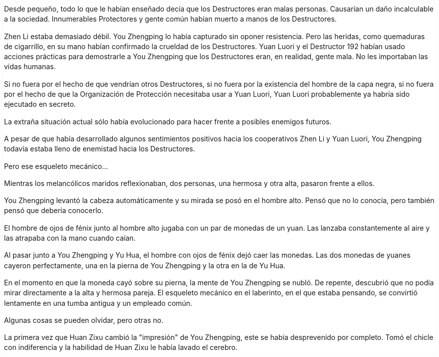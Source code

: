 

Desde pequeño, todo lo que le habían enseñado decía que los Destructores eran malas personas. Causarían un daño incalculable a la sociedad. Innumerables Protectores y gente común habían muerto a manos de los Destructores.



Zhen Li estaba demasiado débil. You Zhengping lo había capturado sin oponer resistencia. Pero las heridas, como quemaduras de cigarrillo, en su mano habían confirmado la crueldad de los Destructores. Yuan Luori y el Destructor 192 habían usado acciones prácticas para demostrarle a You Zhengping que los Destructores eran, en realidad, gente mala. No les importaban las vidas humanas.



Si no fuera por el hecho de que vendrían otros Destructores, si no fuera por la existencia del hombre de la capa negra, si no fuera por el hecho de que la Organización de Protección necesitaba usar a Yuan Luori, Yuan Luori probablemente ya habría sido ejecutado en secreto.



La extraña situación actual sólo había evolucionado para hacer frente a posibles enemigos futuros.



A pesar de que había desarrollado algunos sentimientos positivos hacia los cooperativos Zhen Li y Yuan Luori, You Zhengping todavía estaba lleno de enemistad hacia los Destructores.



Pero ese esqueleto mecánico…



Mientras los melancólicos maridos reflexionaban, dos personas, una hermosa y otra alta, pasaron frente a ellos.



You Zhengping levantó la cabeza automáticamente y su mirada se posó en el hombre alto. Pensó que no lo conocía, pero también pensó que debería conocerlo.



El hombre de ojos de fénix junto al hombre alto jugaba con un par de monedas de un yuan. Las lanzaba constantemente al aire y las atrapaba con la mano cuando caían.



Al pasar junto a You Zhengping y Yu Hua, el hombre con ojos de fénix dejó caer las monedas. Las dos monedas de yuanes cayeron perfectamente, una en la pierna de You Zhengping y la otra en la de Yu Hua.



En el momento en que la moneda cayó sobre su pierna, la mente de You Zhengping se nubló. De repente, descubrió que no podía mirar directamente a la alta y hermosa pareja. El esqueleto mecánico en el laberinto, en el que estaba pensando, se convirtió lentamente en una tumba antigua y un empleado común.



Algunas cosas se pueden olvidar, pero otras no.



La primera vez que Huan Zixu cambió la "impresión" de You Zhengping, este se había desprevenido por completo. Tomó el chicle con indiferencia y la habilidad de Huan Zixu le había lavado el cerebro.
